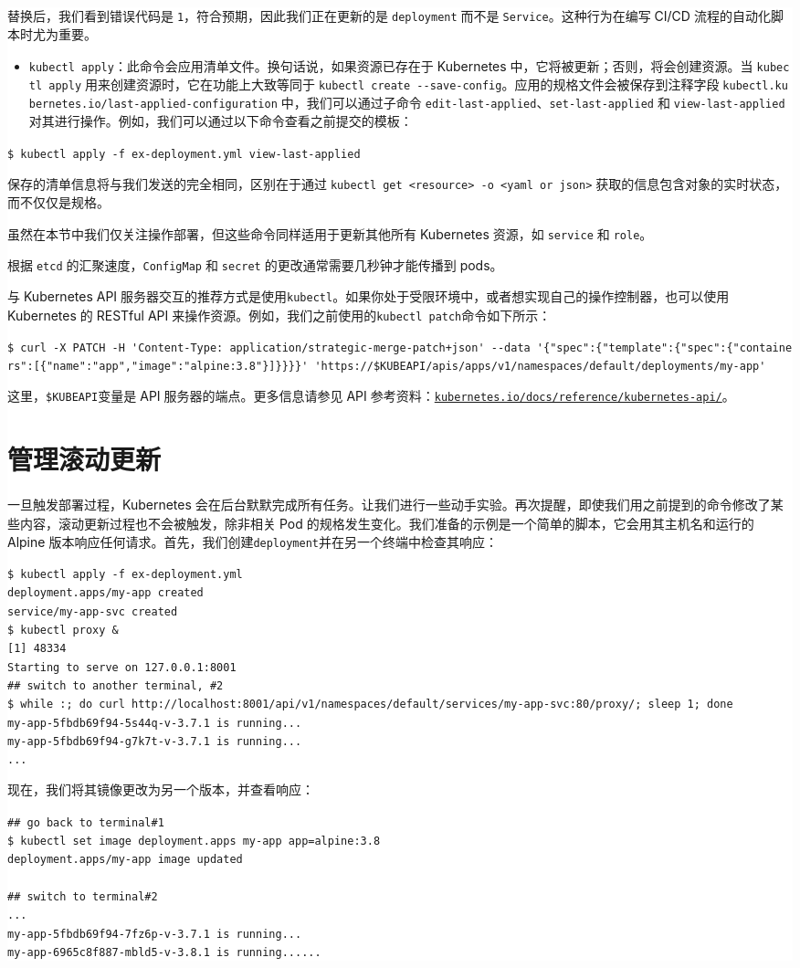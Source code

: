 替换后，我们看到错误代码是 `1`，符合预期，因此我们正在更新的是 `deployment` 而不是 `Service`。这种行为在编写 CI/CD 流程的自动化脚本时尤为重要。

+   `kubectl apply`：此命令会应用清单文件。换句话说，如果资源已存在于 Kubernetes 中，它将被更新；否则，将会创建资源。当 `kubectl apply` 用来创建资源时，它在功能上大致等同于 `kubectl create --save-config`。应用的规格文件会被保存到注释字段 `kubectl.kubernetes.io/last-applied-configuration` 中，我们可以通过子命令 `edit-last-applied`、`set-last-applied` 和 `view-last-applied` 对其进行操作。例如，我们可以通过以下命令查看之前提交的模板：

```
$ kubectl apply -f ex-deployment.yml view-last-applied
```

保存的清单信息将与我们发送的完全相同，区别在于通过 `kubectl get <resource> -o <yaml or json>` 获取的信息包含对象的实时状态，而不仅仅是规格。

虽然在本节中我们仅关注操作部署，但这些命令同样适用于更新其他所有 Kubernetes 资源，如 `service` 和 `role`。

根据 `etcd` 的汇聚速度，`ConfigMap` 和 `secret` 的更改通常需要几秒钟才能传播到 pods。

与 Kubernetes API 服务器交互的推荐方式是使用`kubectl`。如果你处于受限环境中，或者想实现自己的操作控制器，也可以使用 Kubernetes 的 RESTful API 来操作资源。例如，我们之前使用的`kubectl patch`命令如下所示：

```
$ curl -X PATCH -H 'Content-Type: application/strategic-merge-patch+json' --data '{"spec":{"template":{"spec":{"containers":[{"name":"app","image":"alpine:3.8"}]}}}}' 'https://$KUBEAPI/apis/apps/v1/namespaces/default/deployments/my-app'
```

这里，`$KUBEAPI`变量是 API 服务器的端点。更多信息请参见 API 参考资料：[`kubernetes.io/docs/reference/kubernetes-api/`](https://kubernetes.io/docs/reference/kubernetes-api/)。

# 管理滚动更新

一旦触发部署过程，Kubernetes 会在后台默默完成所有任务。让我们进行一些动手实验。再次提醒，即使我们用之前提到的命令修改了某些内容，滚动更新过程也不会被触发，除非相关 Pod 的规格发生变化。我们准备的示例是一个简单的脚本，它会用其主机名和运行的 Alpine 版本响应任何请求。首先，我们创建`deployment`并在另一个终端中检查其响应：

```
$ kubectl apply -f ex-deployment.yml
deployment.apps/my-app created
service/my-app-svc created
$ kubectl proxy &
[1] 48334
Starting to serve on 127.0.0.1:8001
## switch to another terminal, #2
$ while :; do curl http://localhost:8001/api/v1/namespaces/default/services/my-app-svc:80/proxy/; sleep 1; done
my-app-5fbdb69f94-5s44q-v-3.7.1 is running...
my-app-5fbdb69f94-g7k7t-v-3.7.1 is running...
...
```

现在，我们将其镜像更改为另一个版本，并查看响应：

```
## go back to terminal#1
$ kubectl set image deployment.apps my-app app=alpine:3.8
deployment.apps/my-app image updated

## switch to terminal#2
...
my-app-5fbdb69f94-7fz6p-v-3.7.1 is running...
my-app-6965c8f887-mbld5-v-3.8.1 is running......
```
